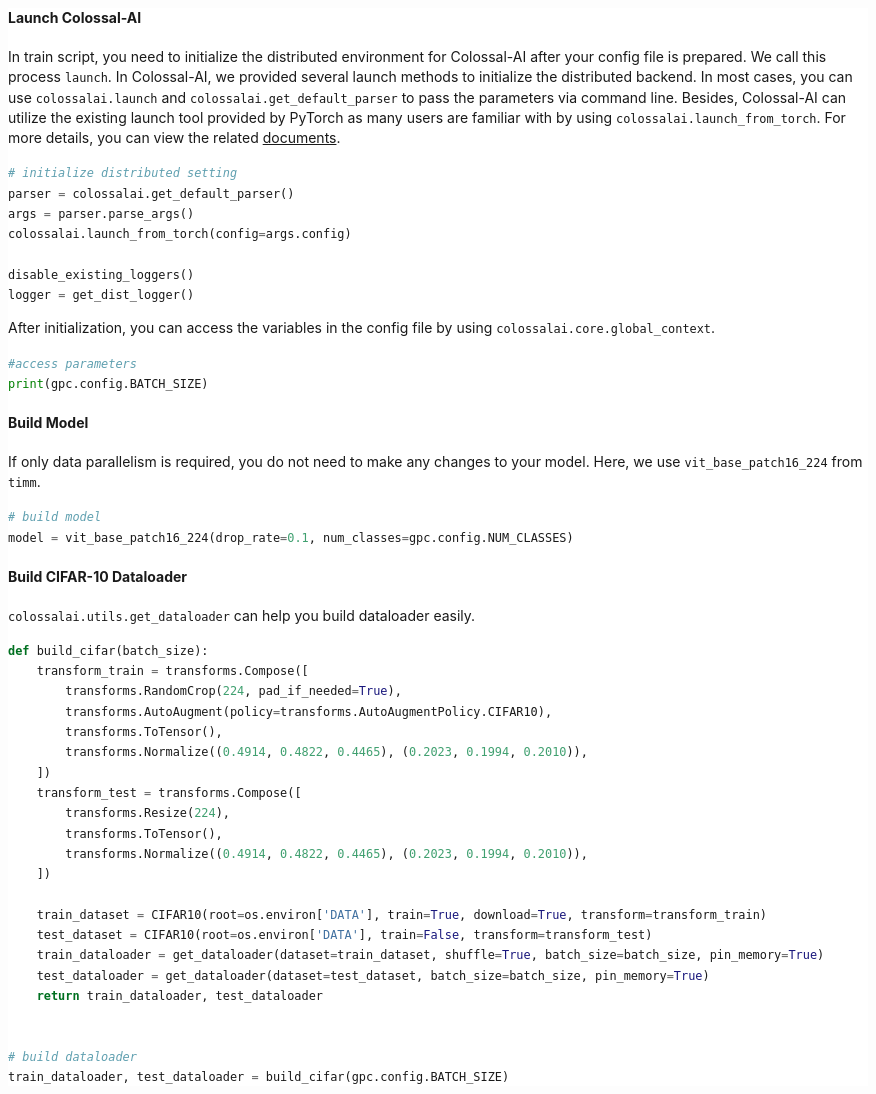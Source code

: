 #### Launch Colossal-AI

In train script,  you need to initialize the distributed environment for Colossal-AI after your config file is prepared. We call this process `launch`. In Colossal-AI, we provided several launch methods to initialize the distributed backend. In most cases, you can use `colossalai.launch` and `colossalai.get_default_parser` to pass the parameters via command line. Besides, Colossal-AI can utilize the existing launch tool provided by PyTorch as many users are familiar with by using `colossalai.launch_from_torch`. For more details, you can view the related [documents](https://www.colossalai.org/docs/basics/launch_colossalai).

```python
# initialize distributed setting
parser = colossalai.get_default_parser()
args = parser.parse_args()
colossalai.launch_from_torch(config=args.config)

disable_existing_loggers()
logger = get_dist_logger()
```

After initialization, you can access the variables in the config file by using `colossalai.core.global_context`.

```python
#access parameters
print(gpc.config.BATCH_SIZE)
```

#### Build Model

If only data parallelism is required, you do not need to make any changes to your model. Here, we use `vit_base_patch16_224` from `timm`.
```python
# build model
model = vit_base_patch16_224(drop_rate=0.1, num_classes=gpc.config.NUM_CLASSES)
```

#### Build CIFAR-10 Dataloader
`colossalai.utils.get_dataloader` can help you build dataloader easily.

```python
def build_cifar(batch_size):
    transform_train = transforms.Compose([
        transforms.RandomCrop(224, pad_if_needed=True),
        transforms.AutoAugment(policy=transforms.AutoAugmentPolicy.CIFAR10),
        transforms.ToTensor(),
        transforms.Normalize((0.4914, 0.4822, 0.4465), (0.2023, 0.1994, 0.2010)),
    ])
    transform_test = transforms.Compose([
        transforms.Resize(224),
        transforms.ToTensor(),
        transforms.Normalize((0.4914, 0.4822, 0.4465), (0.2023, 0.1994, 0.2010)),
    ])

    train_dataset = CIFAR10(root=os.environ['DATA'], train=True, download=True, transform=transform_train)
    test_dataset = CIFAR10(root=os.environ['DATA'], train=False, transform=transform_test)
    train_dataloader = get_dataloader(dataset=train_dataset, shuffle=True, batch_size=batch_size, pin_memory=True)
    test_dataloader = get_dataloader(dataset=test_dataset, batch_size=batch_size, pin_memory=True)
    return train_dataloader, test_dataloader


# build dataloader
train_dataloader, test_dataloader = build_cifar(gpc.config.BATCH_SIZE)
```
